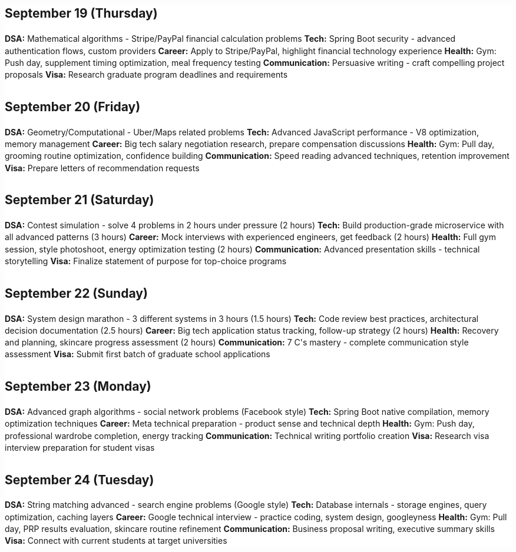 ## September 19 (Thursday)
**DSA:** Mathematical algorithms - Stripe/PayPal financial calculation problems
**Tech:** Spring Boot security - advanced authentication flows, custom providers
**Career:** Apply to Stripe/PayPal, highlight financial technology experience
**Health:** Gym: Push day, supplement timing optimization, meal frequency testing
**Communication:** Persuasive writing - craft compelling project proposals
**Visa:** Research graduate program deadlines and requirements

## September 20 (Friday)
**DSA:** Geometry/Computational - Uber/Maps related problems
**Tech:** Advanced JavaScript performance - V8 optimization, memory management
**Career:** Big tech salary negotiation research, prepare compensation discussions
**Health:** Gym: Pull day, grooming routine optimization, confidence building
**Communication:** Speed reading advanced techniques, retention improvement
**Visa:** Prepare letters of recommendation requests

## September 21 (Saturday)
**DSA:** Contest simulation - solve 4 problems in 2 hours under pressure (2 hours)
**Tech:** Build production-grade microservice with all advanced patterns (3 hours)
**Career:** Mock interviews with experienced engineers, get feedback (2 hours)
**Health:** Full gym session, style photoshoot, energy optimization testing (2 hours)
**Communication:** Advanced presentation skills - technical storytelling
**Visa:** Finalize statement of purpose for top-choice programs

## September 22 (Sunday)
**DSA:** System design marathon - 3 different systems in 3 hours (1.5 hours)
**Tech:** Code review best practices, architectural decision documentation (2.5 hours)
**Career:** Big tech application status tracking, follow-up strategy (2 hours)
**Health:** Recovery and planning, skincare progress assessment (2 hours)
**Communication:** 7 C's mastery - complete communication style assessment
**Visa:** Submit first batch of graduate school applications

## September 23 (Monday)
**DSA:** Advanced graph algorithms - social network problems (Facebook style)
**Tech:** Spring Boot native compilation, memory optimization techniques
**Career:** Meta technical preparation - product sense and technical depth
**Health:** Gym: Push day, professional wardrobe completion, energy tracking
**Communication:** Technical writing portfolio creation
**Visa:** Research visa interview preparation for student visas

## September 24 (Tuesday)
**DSA:** String matching advanced - search engine problems (Google style)
**Tech:** Database internals - storage engines, query optimization, caching layers
**Career:** Google technical interview - practice coding, system design, googleyness
**Health:** Gym: Pull day, PRP results evaluation, skincare routine refinement
**Communication:** Business proposal writing, executive summary skills
**Visa:** Connect with current students at target universities
